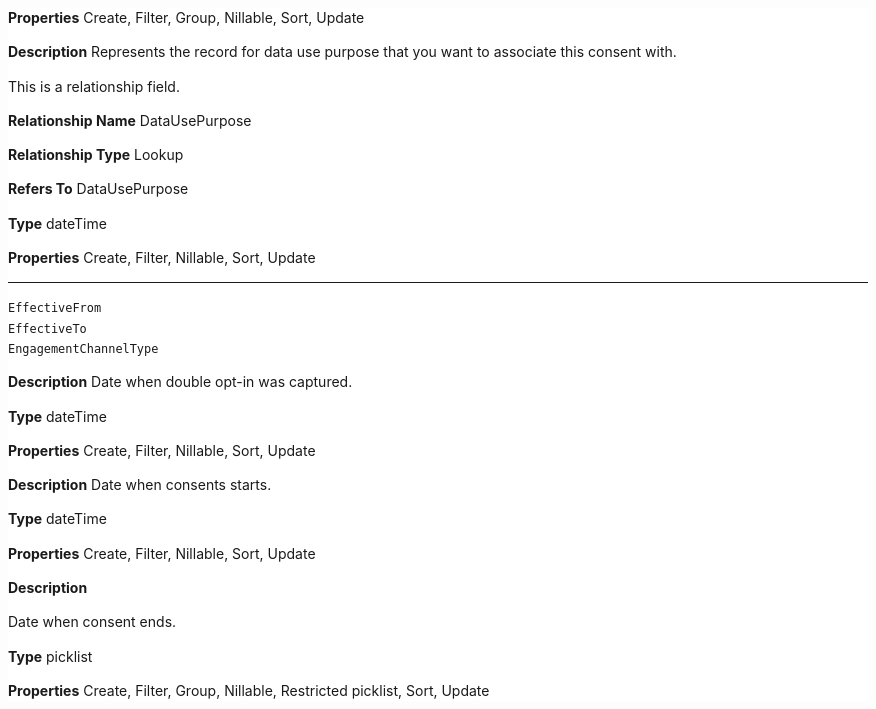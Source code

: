 **Properties**
Create, Filter, Group, Nillable, Sort, Update

**Description**
Represents the record for data use purpose that you want to associate this consent
with.

This is a relationship field.

**Relationship Name**
DataUsePurpose

**Relationship Type**
Lookup

**Refers To**
DataUsePurpose

**Type**
dateTime

**Properties**
Create, Filter, Nillable, Sort, Update


-----

```
EffectiveFrom
EffectiveTo
EngagementChannelType

```

**Description**
Date when double opt-in was captured.

**Type**
dateTime

**Properties**
Create, Filter, Nillable, Sort, Update

**Description**
Date when consents starts.

**Type**
dateTime

**Properties**
Create, Filter, Nillable, Sort, Update

**Description**

Date when consent ends.

**Type**
picklist

**Properties**
Create, Filter, Group, Nillable, Restricted picklist, Sort, Update
